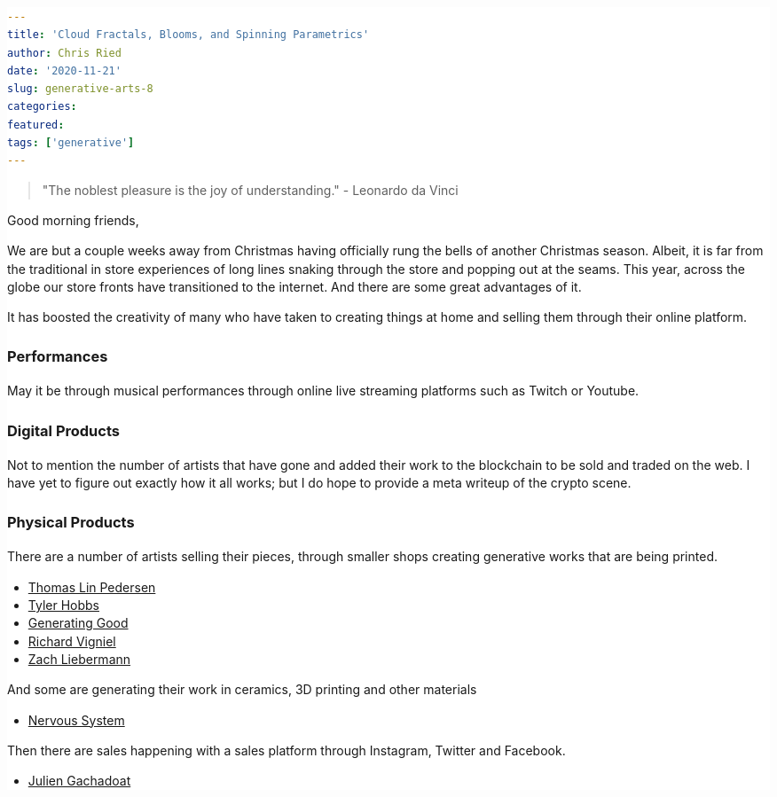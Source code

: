 ```yaml
---
title: 'Cloud Fractals, Blooms, and Spinning Parametrics'
author: Chris Ried
date: '2020-11-21'
slug: generative-arts-8
categories: 
featured: 
tags: ['generative']
---
```




> "The noblest pleasure is the joy of understanding." - Leonardo da Vinci
> 

Good morning friends,

We are but a couple weeks away from Christmas having officially rung the bells of another Christmas season. Albeit, it is far from the traditional in store experiences of long lines snaking through the store and popping out at the seams. This year, across the globe our store fronts have transitioned to the internet. And there are some great advantages of it.

It has boosted the creativity of many who have taken to creating things at home and selling them through their online platform.  

### Performances

May it be through musical performances through online live streaming platforms such as Twitch or Youtube. 

### Digital Products

Not to mention the number of artists that have gone and added their work to the blockchain to be sold and traded on the web. I have yet to figure out exactly how it all works; but I do hope to provide a meta writeup of the crypto scene. 

### Physical Products

There are a number of artists selling their pieces, through smaller shops creating generative works that are being printed. 

- [Thomas Lin Pedersen](https://www.data-imaginist.com/art)
- [Tyler Hobbs](https://tylerxhobbs.com/shop)
- [Generating Good](https://generatinggood.bigcartel.com/)
- [Richard Vigniel](https://www.redbubble.com/people/richard-vigniel/shop)
- [Zach Liebermann](https://zachlieberman.myshopify.com/)

And some are generating their work in ceramics, 3D printing and other materials

- [Nervous System](https://n-e-r-v-o-u-s.com/index.php)

Then there are sales happening with a sales platform through Instagram, Twitter and Facebook.

- [Julien Gachadoat](https://www.instagram.com/julienv3ga/)
